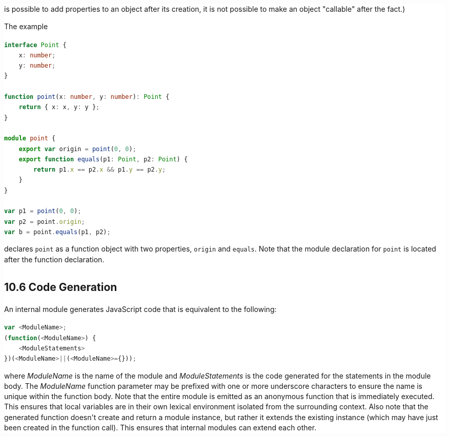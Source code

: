 is possible to add properties to an object after its creation, it is not possible to make an object "callable"
after the fact.)

The example

```typescript
interface Point {
    x: number;
    y: number;
}

function point(x: number, y: number): Point {
    return { x: x, y: y };
}

module point {
    export var origin = point(0, 0);
    export function equals(p1: Point, p2: Point) {
        return p1.x == p2.x && p1.y == p2.y;
    }
}

var p1 = point(0, 0);
var p2 = point.origin;
var b = point.equals(p1, p2);
```

declares `point` as a function object with two properties, `origin` and `equals`. Note that the module
declaration for `point` is located after the function declaration.

## 10.6 Code Generation

An internal module generates JavaScript code that is equivalent to the following:

```javascript
var <ModuleName>;
(function(<ModuleName>) {
    <ModuleStatements>
})(<ModuleName>||(<ModuleName>={}));
```

where *ModuleName* is the name of the module and *ModuleStatements* is the code generated for the
statements in the module body. The *ModuleName* function parameter may be prefixed with one or more
underscore characters to ensure the name is unique within the function body. Note that the entire module
is emitted as an anonymous function that is immediately executed. This ensures that local variables are in
their own lexical environment isolated from the surrounding context. Also note that the generated
function doesn't create and return a module instance, but rather it extends the existing instance (which
may have just been created in the function call). This ensures that internal modules can extend each other.

